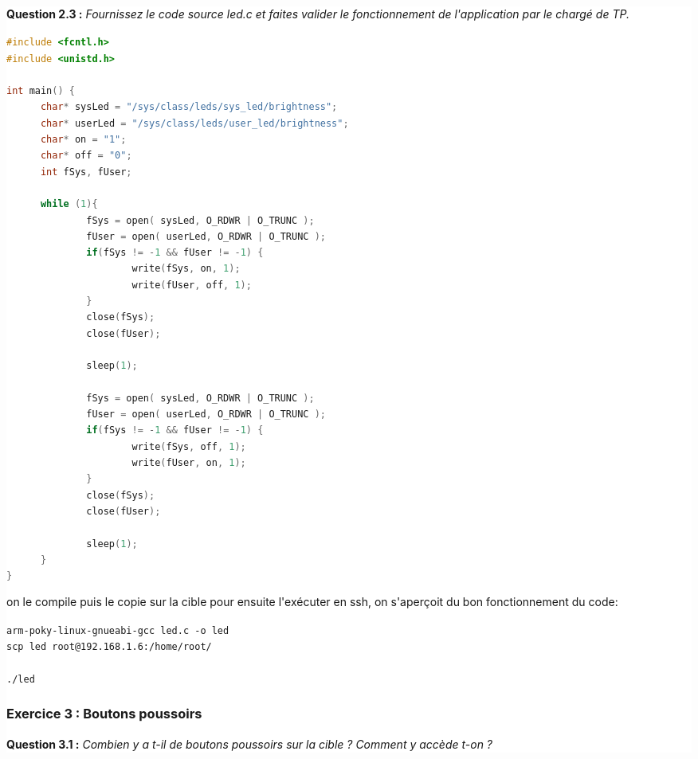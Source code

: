 **Question 2.3 :** *Fournissez le code source led.c et faites valider le fonctionnement de l'application par le chargé de TP.* 

```c
#include <fcntl.h>
#include <unistd.h>

int main() {
      char* sysLed = "/sys/class/leds/sys_led/brightness";
      char* userLed = "/sys/class/leds/user_led/brightness";
      char* on = "1";
      char* off = "0";
      int fSys, fUser;

      while (1){
              fSys = open( sysLed, O_RDWR | O_TRUNC );
              fUser = open( userLed, O_RDWR | O_TRUNC );
              if(fSys != -1 && fUser != -1) {
                      write(fSys, on, 1);
                      write(fUser, off, 1);
              }
              close(fSys);
              close(fUser);

              sleep(1);

              fSys = open( sysLed, O_RDWR | O_TRUNC );
              fUser = open( userLed, O_RDWR | O_TRUNC );
              if(fSys != -1 && fUser != -1) {
                      write(fSys, off, 1);
                      write(fUser, on, 1);
              }
              close(fSys);
              close(fUser);

              sleep(1);
      }
}
```

on le compile puis le copie sur la cible pour ensuite l'exécuter en ssh, on s'aperçoit du bon fonctionnement du code:

```
arm-poky-linux-gnueabi-gcc led.c -o led
scp led root@192.168.1.6:/home/root/

./led
```

### Exercice 3 : Boutons poussoirs

**Question 3.1 :** *Combien y a t-il de boutons poussoirs sur la cible ? Comment y accède t-on ?*
